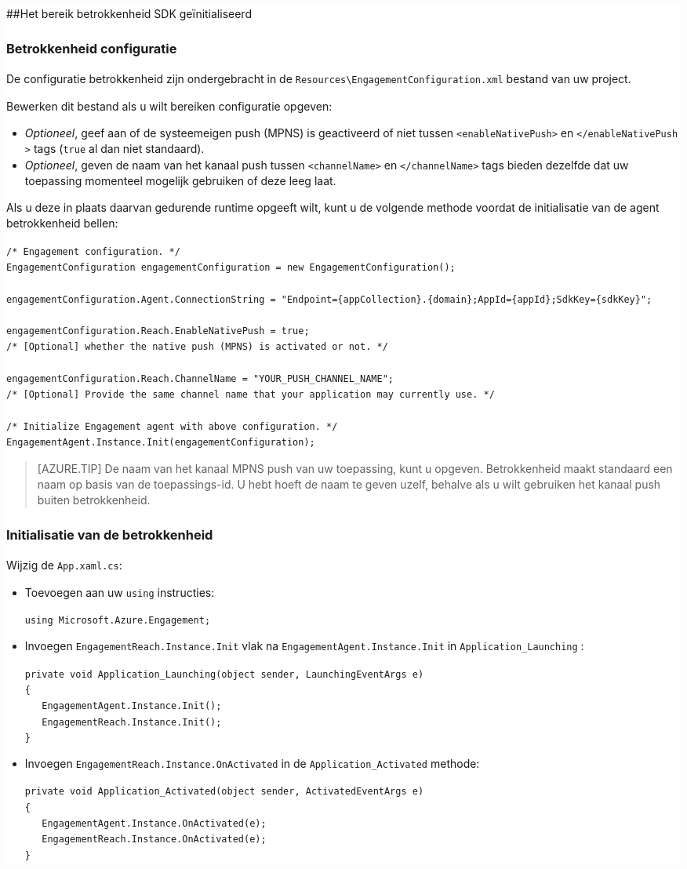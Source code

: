 ##<a name="initialize-the-engagement-reach-sdk"></a>Het bereik betrokkenheid SDK geïnitialiseerd

### <a name="engagement-configuration"></a>Betrokkenheid configuratie

De configuratie betrokkenheid zijn ondergebracht in de `Resources\EngagementConfiguration.xml` bestand van uw project.

Bewerken dit bestand als u wilt bereiken configuratie opgeven:

-   *Optioneel*, geef aan of de systeemeigen push (MPNS) is geactiveerd of niet tussen `<enableNativePush>` en `</enableNativePush>` tags (`true` al dan niet standaard).
-   *Optioneel*, geven de naam van het kanaal push tussen `<channelName>` en `</channelName>` tags bieden dezelfde dat uw toepassing momenteel mogelijk gebruiken of deze leeg laat.

Als u deze in plaats daarvan gedurende runtime opgeeft wilt, kunt u de volgende methode voordat de initialisatie van de agent betrokkenheid bellen:

    /* Engagement configuration. */
    EngagementConfiguration engagementConfiguration = new EngagementConfiguration();
    
    engagementConfiguration.Agent.ConnectionString = "Endpoint={appCollection}.{domain};AppId={appId};SdkKey={sdkKey}";
    
    engagementConfiguration.Reach.EnableNativePush = true;                  
    /* [Optional] whether the native push (MPNS) is activated or not. */
    
    engagementConfiguration.Reach.ChannelName = "YOUR_PUSH_CHANNEL_NAME";   
    /* [Optional] Provide the same channel name that your application may currently use. */
    
    /* Initialize Engagement agent with above configuration. */
    EngagementAgent.Instance.Init(engagementConfiguration);

> [AZURE.TIP] De naam van het kanaal MPNS push van uw toepassing, kunt u opgeven. Betrokkenheid maakt standaard een naam op basis van de toepassings-id. U hebt hoeft de naam te geven uzelf, behalve als u wilt gebruiken het kanaal push buiten betrokkenheid.

### <a name="engagement-initialization"></a>Initialisatie van de betrokkenheid

Wijzig de `App.xaml.cs`:

-   Toevoegen aan uw `using` instructies:

        using Microsoft.Azure.Engagement;

-   Invoegen `EngagementReach.Instance.Init` vlak na `EngagementAgent.Instance.Init` in `Application_Launching` :

        private void Application_Launching(object sender, LaunchingEventArgs e)
        {
           EngagementAgent.Instance.Init();
           EngagementReach.Instance.Init();
        }

-   Invoegen `EngagementReach.Instance.OnActivated` in de `Application_Activated` methode:

        private void Application_Activated(object sender, ActivatedEventArgs e)
        {
           EngagementAgent.Instance.OnActivated(e);
           EngagementReach.Instance.OnActivated(e);
        }
